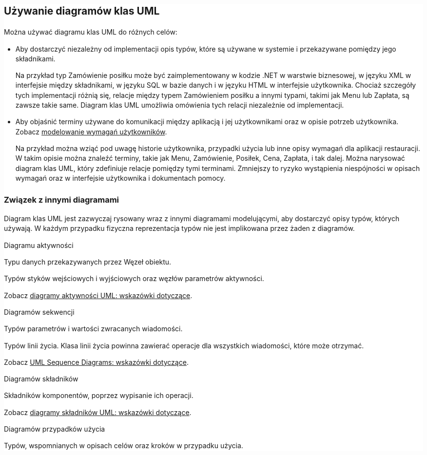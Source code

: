 ##  <a name="Using"></a> Używanie diagramów klas UML  
 Można używać diagramu klas UML do różnych celów:  
  
-   Aby dostarczyć niezależny od implementacji opis typów, które są używane w systemie i przekazywane pomiędzy jego składnikami.  
  
     Na przykład typ Zamówienie posiłku może być zaimplementowany w kodzie .NET w warstwie biznesowej, w języku XML w interfejsie między składnikami, w języku SQL w bazie danych i w języku HTML w interfejsie użytkownika. Chociaż szczegóły tych implementacji różnią się, relacje między typem Zamówieniem posiłku a innymi typami, takimi jak Menu lub Zapłata, są zawsze takie same. Diagram klas UML umożliwia omówienia tych relacji niezależnie od implementacji.  
  
-   Aby objaśnić terminy używane do komunikacji między aplikacją i jej użytkownikami oraz w opisie potrzeb użytkownika. Zobacz [modelowanie wymagań użytkowników](../modeling/model-user-requirements.md).  
  
     Na przykład można wziąć pod uwagę historie użytkownika, przypadki użycia lub inne opisy wymagań dla aplikacji restauracji. W takim opisie można znaleźć terminy, takie jak Menu, Zamówienie, Posiłek, Cena, Zapłata, i tak dalej. Można narysować diagram klas UML, który zdefiniuje relacje pomiędzy tymi terminami. Zmniejszy to ryzyko wystąpienia niespójności w opisach wymagań oraz w interfejsie użytkownika i dokumentach pomocy.  
  
### <a name="relationship-to-other-diagrams"></a>Związek z innymi diagramami  
 Diagram klas UML jest zazwyczaj rysowany wraz z innymi diagramami modelującymi, aby dostarczyć opisy typów, których używają. W każdym przypadku fizyczna reprezentacja typów nie jest implikowana przez żaden z diagramów.  
  
 Diagramu aktywności  
  
 Typu danych przekazywanych przez Węzeł obiektu.  
  
 Typów styków wejściowych i wyjściowych oraz węzłów parametrów aktywności.  
  
 Zobacz [diagramy aktywności UML: wskazówki dotyczące](../modeling/uml-activity-diagrams-guidelines.md).  
  
 Diagramów sekwencji  
  
 Typów parametrów i wartości zwracanych wiadomości.  
  
 Typów linii życia. Klasa linii życia powinna zawierać operacje dla wszystkich wiadomości, które może otrzymać.  
  
 Zobacz [UML Sequence Diagrams: wskazówki dotyczące](../modeling/uml-sequence-diagrams-guidelines.md).  
  
 Diagramów składników  
  
 Składników komponentów, poprzez wypisanie ich operacji.  
  
 Zobacz [diagramy składników UML: wskazówki dotyczące](../modeling/uml-component-diagrams-guidelines.md).  
  
 Diagramów przypadków użycia  
  
 Typów, wspomnianych w opisach celów oraz kroków w przypadku użycia.  
  